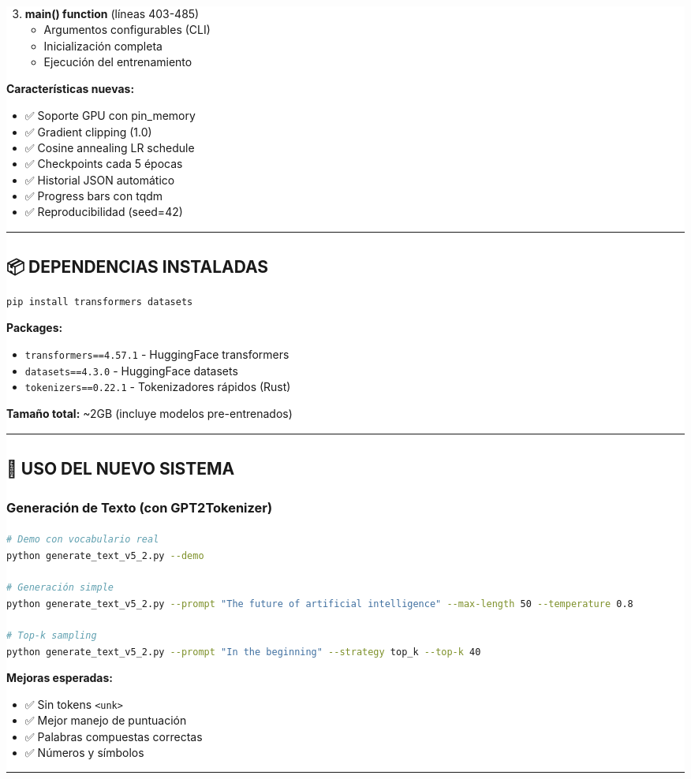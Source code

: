 3. **main() function** (líneas 403-485)
   - Argumentos configurables (CLI)
   - Inicialización completa
   - Ejecución del entrenamiento

**Características nuevas:**
- ✅ Soporte GPU con pin_memory
- ✅ Gradient clipping (1.0)
- ✅ Cosine annealing LR schedule
- ✅ Checkpoints cada 5 épocas
- ✅ Historial JSON automático
- ✅ Progress bars con tqdm
- ✅ Reproducibilidad (seed=42)

---

## 📦 DEPENDENCIAS INSTALADAS

```bash
pip install transformers datasets
```

**Packages:**
- `transformers==4.57.1` - HuggingFace transformers
- `datasets==4.3.0` - HuggingFace datasets
- `tokenizers==0.22.1` - Tokenizadores rápidos (Rust)

**Tamaño total:** ~2GB (incluye modelos pre-entrenados)

---

## 🚀 USO DEL NUEVO SISTEMA

### Generación de Texto (con GPT2Tokenizer)

```bash
# Demo con vocabulario real
python generate_text_v5_2.py --demo

# Generación simple
python generate_text_v5_2.py --prompt "The future of artificial intelligence" --max-length 50 --temperature 0.8

# Top-k sampling
python generate_text_v5_2.py --prompt "In the beginning" --strategy top_k --top-k 40
```

**Mejoras esperadas:**
- ✅ Sin tokens `<unk>`
- ✅ Mejor manejo de puntuación
- ✅ Palabras compuestas correctas
- ✅ Números y símbolos

---
